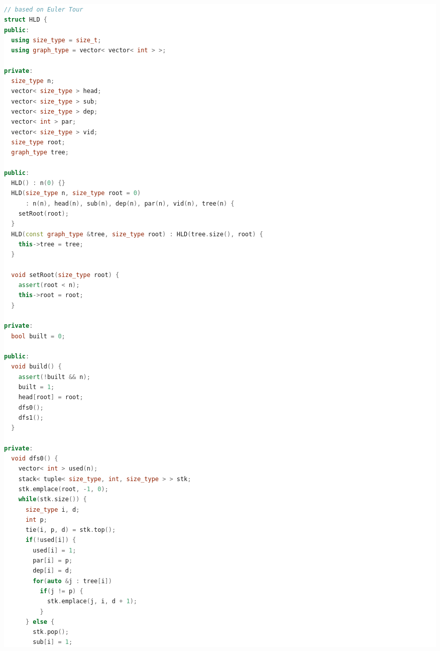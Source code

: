 ```cpp
// based on Euler Tour
struct HLD {
public:
  using size_type = size_t;
  using graph_type = vector< vector< int > >;

private:
  size_type n;
  vector< size_type > head;
  vector< size_type > sub;
  vector< size_type > dep;
  vector< int > par;
  vector< size_type > vid;
  size_type root;
  graph_type tree;

public:
  HLD() : n(0) {}
  HLD(size_type n, size_type root = 0)
      : n(n), head(n), sub(n), dep(n), par(n), vid(n), tree(n) {
    setRoot(root);
  }
  HLD(const graph_type &tree, size_type root) : HLD(tree.size(), root) {
    this->tree = tree;
  }

  void setRoot(size_type root) {
    assert(root < n);
    this->root = root;
  }

private:
  bool built = 0;

public:
  void build() {
    assert(!built && n);
    built = 1;
    head[root] = root;
    dfs0();
    dfs1();
  }

private:
  void dfs0() {
    vector< int > used(n);
    stack< tuple< size_type, int, size_type > > stk;
    stk.emplace(root, -1, 0);
    while(stk.size()) {
      size_type i, d;
      int p;
      tie(i, p, d) = stk.top();
      if(!used[i]) {
        used[i] = 1;
        par[i] = p;
        dep[i] = d;
        for(auto &j : tree[i])
          if(j != p) {
            stk.emplace(j, i, d + 1);
          }
      } else {
        stk.pop();
        sub[i] = 1;
```